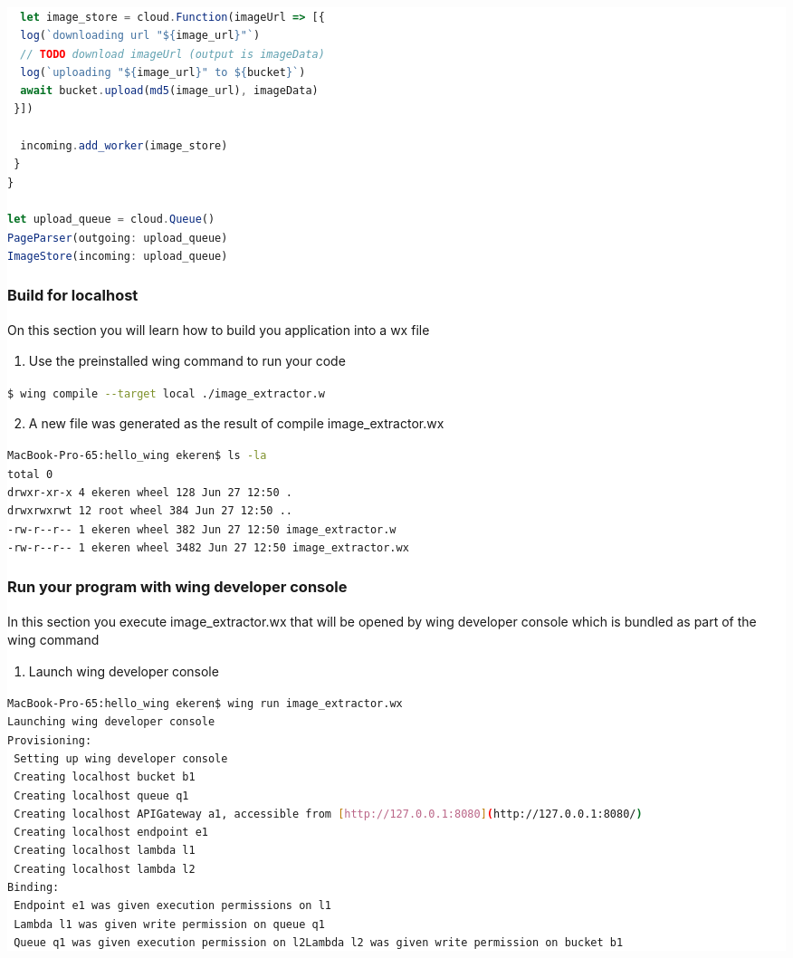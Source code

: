 ```js
  let image_store = cloud.Function(imageUrl => [{
  log(`downloading url "${image_url}"`)
  // TODO download imageUrl (output is imageData)
  log(`uploading "${image_url}" to ${bucket}`)
  await bucket.upload(md5(image_url), imageData)
 }])

  incoming.add_worker(image_store)
 }
}

let upload_queue = cloud.Queue()
PageParser(outgoing: upload_queue)
ImageStore(incoming: upload_queue) 
```

### Build for localhost

On this section you will learn how to build you application into a wx file

1. Use the preinstalled wing command to run your code

```sh
$ wing compile --target local ./image_extractor.w 
```

2. A new file was generated as the result of compile image\_extractor.wx
```sh
MacBook-Pro-65:hello_wing ekeren$ ls -la
total 0 
drwxr-xr-x 4 ekeren wheel 128 Jun 27 12:50 .
drwxrwxrwt 12 root wheel 384 Jun 27 12:50 ..
-rw-r--r-- 1 ekeren wheel 382 Jun 27 12:50 image_extractor.w
-rw-r--r-- 1 ekeren wheel 3482 Jun 27 12:50 image_extractor.wx
```

### Run your program with wing developer console

In this section you execute image\_extractor.wx that will be opened by wing developer console which is bundled as part of the wing command

1. Launch wing developer console
```sh
MacBook-Pro-65:hello_wing ekeren$ wing run image_extractor.wx
Launching wing developer console
Provisioning:
 Setting up wing developer console
 Creating localhost bucket b1
 Creating localhost queue q1 
 Creating localhost APIGateway a1, accessible from [http://127.0.0.1:8080](http://127.0.0.1:8080/)
 Creating localhost endpoint e1
 Creating localhost lambda l1
 Creating localhost lambda l2
Binding:
 Endpoint e1 was given execution permissions on l1 
 Lambda l1 was given write permission on queue q1
 Queue q1 was given execution permission on l2Lambda l2 was given write permission on bucket b1
```
